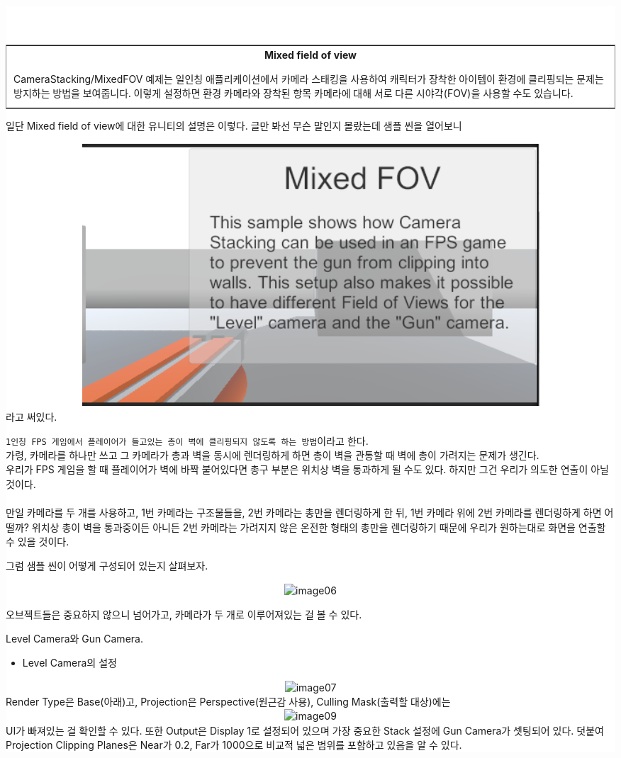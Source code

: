 

<div style="clear:both;"></div>

<br/>
<br/>
<table style="table-layout: fixed; width: 100%; border: 1px solid gray;">
    <tr>
         <th style="word-wrap: break-word; word-break: break-word; width: 100%;">Mixed field of view</th>
    </tr>
    <tr>
        <td style="word-wrap: break-word; word-break: break-word; white-space: normal; padding: 10px;"> CameraStacking/MixedFOV 예제는 일인칭 애플리케이션에서 카메라 스태킹을 사용하여 캐릭터가 장착한 아이템이 환경에 클리핑되는 문제는 방지하는 방법을 보여줍니다. 이렇게 설정하면 환경 카메라와 장착된 항목 카메라에 대해 서로 다른 시야각(FOV)을 사용할 수도 있습니다.</td>
    </tr>
</table>


일단 Mixed field of view에 대한 유니티의 설명은 이렇다.
글만 봐선 무슨 말인지 몰랐는데 샘플 씬을 열어보니
<center><img src="../assets/img/2025-01-27_unity_urp-01-camera-stacking/2025-01-27-18-36-14.png" width="75%" alt="image05"/></center>
라고 써있다.

```1인칭 FPS 게임에서 플레이어가 들고있는 총이 벽에 클리핑되지 않도록 하는 방법```이라고 한다. \
가령, 카메라를 하나만 쓰고 그 카메라가 총과 벽을 동시에 렌더링하게 하면 총이 벽을 관통할 때 벽에 총이 가려지는 문제가 생긴다.\
우리가 FPS 게임을 할 때 플레이어가 벽에 바짝 붙어있다면 총구 부분은 위치상 벽을 통과하게 될 수도 있다. 하지만 그건 우리가 의도한 연출이 아닐 것이다. \
<br/>
만일 카메라를 두 개를 사용하고, 1번 카메라는 구조물들을, 2번 카메라는 총만을 렌더링하게 한 뒤, 1번 카메라 위에 2번 카메라를 렌더링하게 하면 어떨까?
위치상 총이 벽을 통과중이든 아니든 2번 카메라는 가려지지 않은 온전한 형태의 총만을 렌더링하기 때문에 우리가 원하는대로 화면을 연출할 수 있을 것이다.


그럼 샘플 씬이 어떻게 구성되어 있는지 살펴보자.

<center><img src="../assets/img/2025-01-27_unity_urp-01-camera-stacking/2025-01-27-18-38-56.png" width="90%" alt="image06"/></center>

오브젝트들은 중요하지 않으니 넘어가고, 카메라가 두 개로 이루어져있는 걸 볼 수 있다.

Level Camera와 Gun Camera.

- Level Camera의 설정
<center><img src="../assets/img/2025-01-27_unity_urp-01-camera-stacking/2025-01-27-19-00-14.png" width="90%" alt="image07" /></center>
Render Type은 Base(아래)고, Projection은 Perspective(원근감 사용), Culling Mask(출력할 대상)에는 <center><img src="../assets/img/2025-01-27_unity_urp-01-camera-stacking/2025-01-27-19-02-08.png" width="90%" alt="image09"/></center> UI가 빠져있는 걸 확인할 수 있다. 또한 Output은 Display 1로 설정되어 있으며 가장 중요한 Stack 설정에 Gun Camera가 셋팅되어 있다.
덧붙여 Projection Clipping Planes은 Near가 0.2, Far가 1000으로 비교적 넓은 범위를 포함하고 있음을 알 수 있다.

<br/>

```